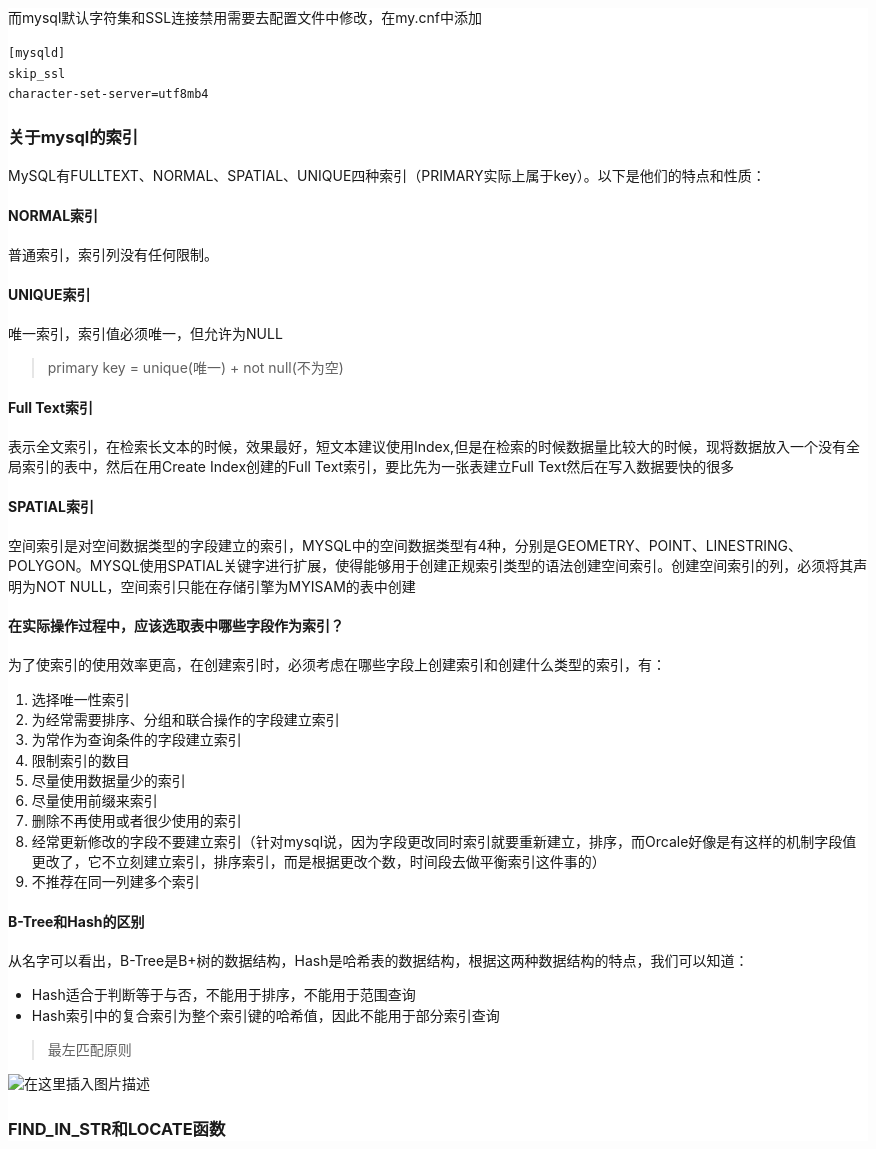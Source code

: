 而mysql默认字符集和SSL连接禁用需要去配置文件中修改，在my.cnf中添加

```shell
[mysqld]
skip_ssl
character-set-server=utf8mb4
```

### 关于mysql的索引

MySQL有FULLTEXT、NORMAL、SPATIAL、UNIQUE四种索引（PRIMARY实际上属于key）。以下是他们的特点和性质：

#### NORMAL索引

普通索引，索引列没有任何限制。

#### UNIQUE索引

唯一索引，索引值必须唯一，但允许为NULL

> primary key = unique(唯一) + not null(不为空)

#### Full Text索引

表示全文索引，在检索长文本的时候，效果最好，短文本建议使用Index,但是在检索的时候数据量比较大的时候，现将数据放入一个没有全局索引的表中，然后在用Create Index创建的Full Text索引，要比先为一张表建立Full Text然后在写入数据要快的很多

#### SPATIAL索引

空间索引是对空间数据类型的字段建立的索引，MYSQL中的空间数据类型有4种，分别是GEOMETRY、POINT、LINESTRING、POLYGON。MYSQL使用SPATIAL关键字进行扩展，使得能够用于创建正规索引类型的语法创建空间索引。创建空间索引的列，必须将其声明为NOT NULL，空间索引只能在存储引擎为MYISAM的表中创建

#### 在实际操作过程中，应该选取表中哪些字段作为索引？

为了使索引的使用效率更高，在创建索引时，必须考虑在哪些字段上创建索引和创建什么类型的索引，有：

1. 选择唯一性索引
2. 为经常需要排序、分组和联合操作的字段建立索引
3. 为常作为查询条件的字段建立索引
4. 限制索引的数目
5. 尽量使用数据量少的索引
6. 尽量使用前缀来索引
7. 删除不再使用或者很少使用的索引
8. 经常更新修改的字段不要建立索引（针对mysql说，因为字段更改同时索引就要重新建立，排序，而Orcale好像是有这样的机制字段值更改了，它不立刻建立索引，排序索引，而是根据更改个数，时间段去做平衡索引这件事的）
9. 不推荐在同一列建多个索引

#### B-Tree和Hash的区别

从名字可以看出，B-Tree是B+树的数据结构，Hash是哈希表的数据结构，根据这两种数据结构的特点，我们可以知道：

- Hash适合于判断等于与否，不能用于排序，不能用于范围查询
- Hash索引中的复合索引为整个索引键的哈希值，因此不能用于部分索引查询
>  最左匹配原则

![在这里插入图片描述](https://notes-docker-images.oss-cn-beijing.aliyuncs.com/img/watermark,type_ZmFuZ3poZW5naGVpdGk,shadow_10,text_aHR0cHM6Ly9ibG9nLmNzZG4ubmV0L1RvbXdpbGRib2Fy,size_16,color_FFFFFF,t_70.png)

### FIND_IN_STR和LOCATE函数

